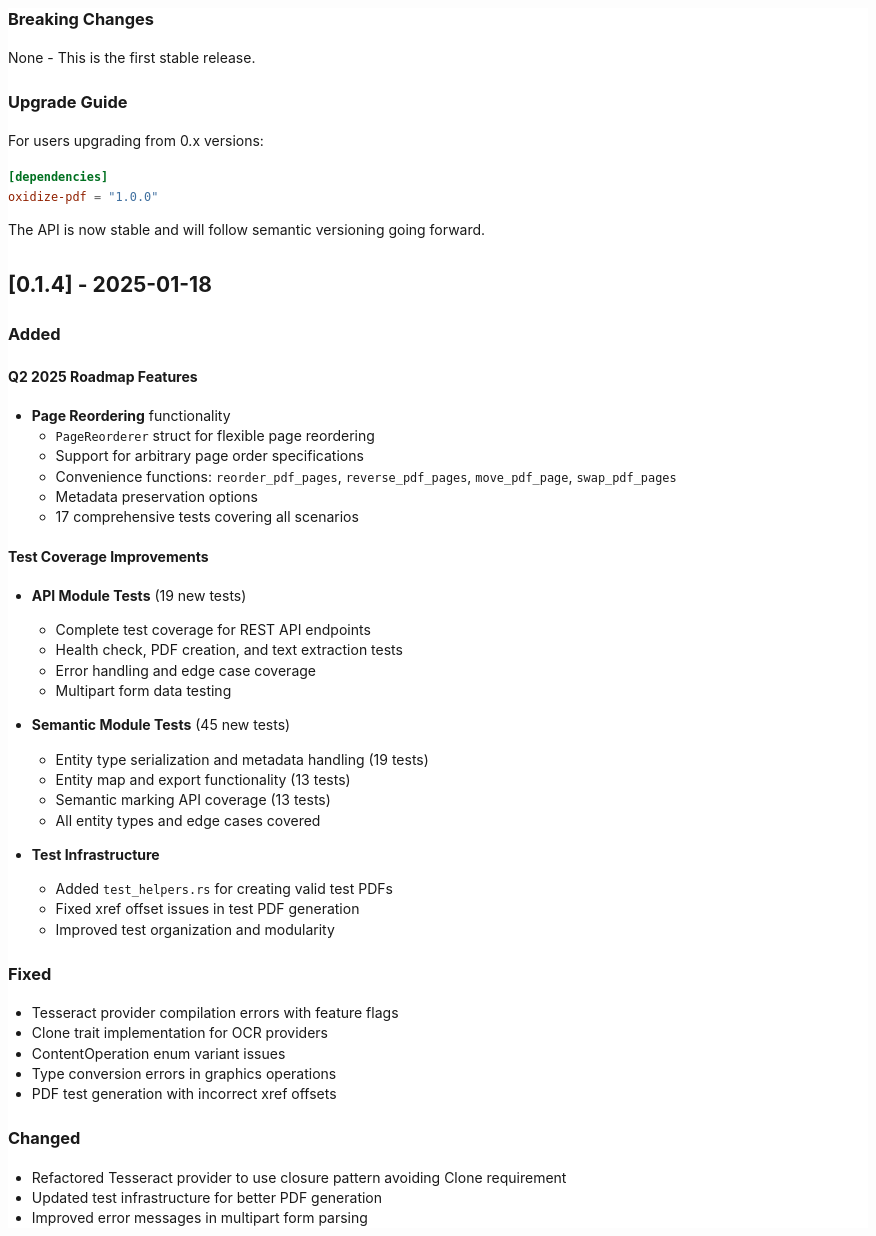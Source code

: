 ### Breaking Changes
None - This is the first stable release.

### Upgrade Guide
For users upgrading from 0.x versions:
```toml
[dependencies]
oxidize-pdf = "1.0.0"
```

The API is now stable and will follow semantic versioning going forward.

## [0.1.4] - 2025-01-18

### Added

#### Q2 2025 Roadmap Features
- **Page Reordering** functionality
  - `PageReorderer` struct for flexible page reordering
  - Support for arbitrary page order specifications
  - Convenience functions: `reorder_pdf_pages`, `reverse_pdf_pages`, `move_pdf_page`, `swap_pdf_pages`
  - Metadata preservation options
  - 17 comprehensive tests covering all scenarios

#### Test Coverage Improvements
- **API Module Tests** (19 new tests)
  - Complete test coverage for REST API endpoints
  - Health check, PDF creation, and text extraction tests
  - Error handling and edge case coverage
  - Multipart form data testing

- **Semantic Module Tests** (45 new tests)
  - Entity type serialization and metadata handling (19 tests)
  - Entity map and export functionality (13 tests)
  - Semantic marking API coverage (13 tests)
  - All entity types and edge cases covered

- **Test Infrastructure**
  - Added `test_helpers.rs` for creating valid test PDFs
  - Fixed xref offset issues in test PDF generation
  - Improved test organization and modularity

### Fixed
- Tesseract provider compilation errors with feature flags
- Clone trait implementation for OCR providers
- ContentOperation enum variant issues
- Type conversion errors in graphics operations
- PDF test generation with incorrect xref offsets

### Changed
- Refactored Tesseract provider to use closure pattern avoiding Clone requirement
- Updated test infrastructure for better PDF generation
- Improved error messages in multipart form parsing
